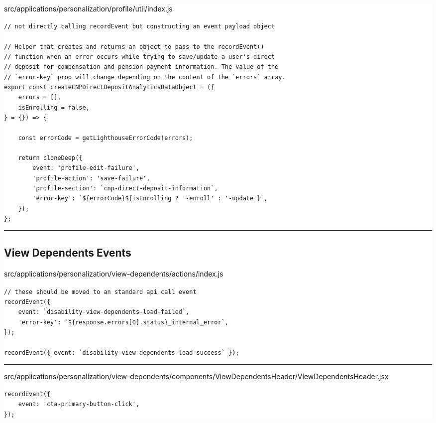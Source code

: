 src/applications/personalization/profile/util/index.js

```
// not directly calling recordEvent but constructing an event payload object

// Helper that creates and returns an object to pass to the recordEvent()
// function when an error occurs while trying to save/update a user's direct
// deposit for compensation and pension payment information. The value of the
// `error-key` prop will change depending on the content of the `errors` array.
export const createCNPDirectDepositAnalyticsDataObject = ({
	errors = [],
	isEnrolling = false,
} = {}) => {

	const errorCode = getLighthouseErrorCode(errors);

	return cloneDeep({
		event: 'profile-edit-failure',
		'profile-action': 'save-failure',
		'profile-section': `cnp-direct-deposit-information`,
		'error-key': `${errorCode}${isEnrolling ? '-enroll' : '-update'}`,
	});
};
```

---

## View Dependents Events

src/applications/personalization/view-dependents/actions/index.js

```
// these should be moved to an standard api call event
recordEvent({
	event: `disability-view-dependents-load-failed`,
	'error-key': `${response.errors[0].status}_internal_error`,
});

recordEvent({ event: `disability-view-dependents-load-success` });
```

---
src/applications/personalization/view-dependents/components/ViewDependentsHeader/ViewDependentsHeader.jsx

```
recordEvent({
	event: 'cta-primary-button-click',
});
```

